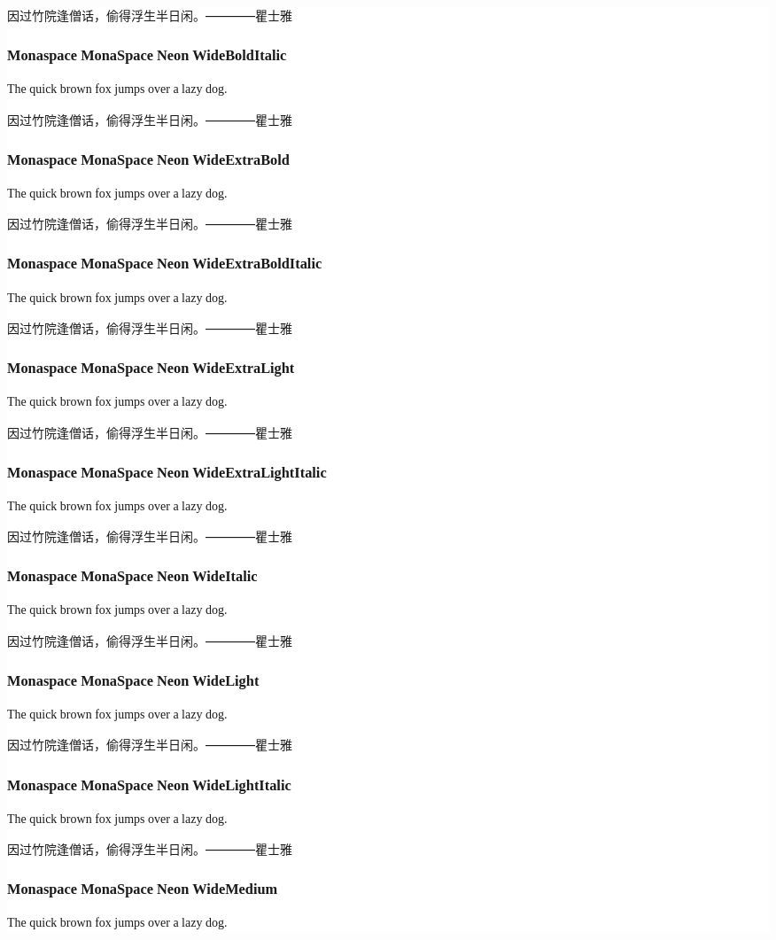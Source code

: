 因过竹院逢僧话，偷得浮生半日闲。————瞿士雅</p>

<h3 style="font-family: 'Monaspace MonaSpace Neon WideBoldItalic', serif;">Monaspace MonaSpace Neon WideBoldItalic</h3>
<p style="font-family: 'Monaspace MonaSpace Neon WideBoldItalic', serif;">The quick brown fox jumps over a lazy dog.<br />

因过竹院逢僧话，偷得浮生半日闲。————瞿士雅</p>

<h3 style="font-family: 'Monaspace MonaSpace Neon WideExtraBold', serif;">Monaspace MonaSpace Neon WideExtraBold</h3>
<p style="font-family: 'Monaspace MonaSpace Neon WideExtraBold', serif;">The quick brown fox jumps over a lazy dog.<br />

因过竹院逢僧话，偷得浮生半日闲。————瞿士雅</p>

<h3 style="font-family: 'Monaspace MonaSpace Neon WideExtraBoldItalic', serif;">Monaspace MonaSpace Neon WideExtraBoldItalic</h3>
<p style="font-family: 'Monaspace MonaSpace Neon WideExtraBoldItalic', serif;">The quick brown fox jumps over a lazy dog.<br />

因过竹院逢僧话，偷得浮生半日闲。————瞿士雅</p>

<h3 style="font-family: 'Monaspace MonaSpace Neon WideExtraLight', serif;">Monaspace MonaSpace Neon WideExtraLight</h3>
<p style="font-family: 'Monaspace MonaSpace Neon WideExtraLight', serif;">The quick brown fox jumps over a lazy dog.<br />

因过竹院逢僧话，偷得浮生半日闲。————瞿士雅</p>

<h3 style="font-family: 'Monaspace MonaSpace Neon WideExtraLightItalic', serif;">Monaspace MonaSpace Neon WideExtraLightItalic</h3>
<p style="font-family: 'Monaspace MonaSpace Neon WideExtraLightItalic', serif;">The quick brown fox jumps over a lazy dog.<br />

因过竹院逢僧话，偷得浮生半日闲。————瞿士雅</p>

<h3 style="font-family: 'Monaspace MonaSpace Neon WideItalic', serif;">Monaspace MonaSpace Neon WideItalic</h3>
<p style="font-family: 'Monaspace MonaSpace Neon WideItalic', serif;">The quick brown fox jumps over a lazy dog.<br />

因过竹院逢僧话，偷得浮生半日闲。————瞿士雅</p>

<h3 style="font-family: 'Monaspace MonaSpace Neon WideLight', serif;">Monaspace MonaSpace Neon WideLight</h3>
<p style="font-family: 'Monaspace MonaSpace Neon WideLight', serif;">The quick brown fox jumps over a lazy dog.<br />

因过竹院逢僧话，偷得浮生半日闲。————瞿士雅</p>

<h3 style="font-family: 'Monaspace MonaSpace Neon WideLightItalic', serif;">Monaspace MonaSpace Neon WideLightItalic</h3>
<p style="font-family: 'Monaspace MonaSpace Neon WideLightItalic', serif;">The quick brown fox jumps over a lazy dog.<br />

因过竹院逢僧话，偷得浮生半日闲。————瞿士雅</p>

<h3 style="font-family: 'Monaspace MonaSpace Neon WideMedium', serif;">Monaspace MonaSpace Neon WideMedium</h3>
<p style="font-family: 'Monaspace MonaSpace Neon WideMedium', serif;">The quick brown fox jumps over a lazy dog.<br />
